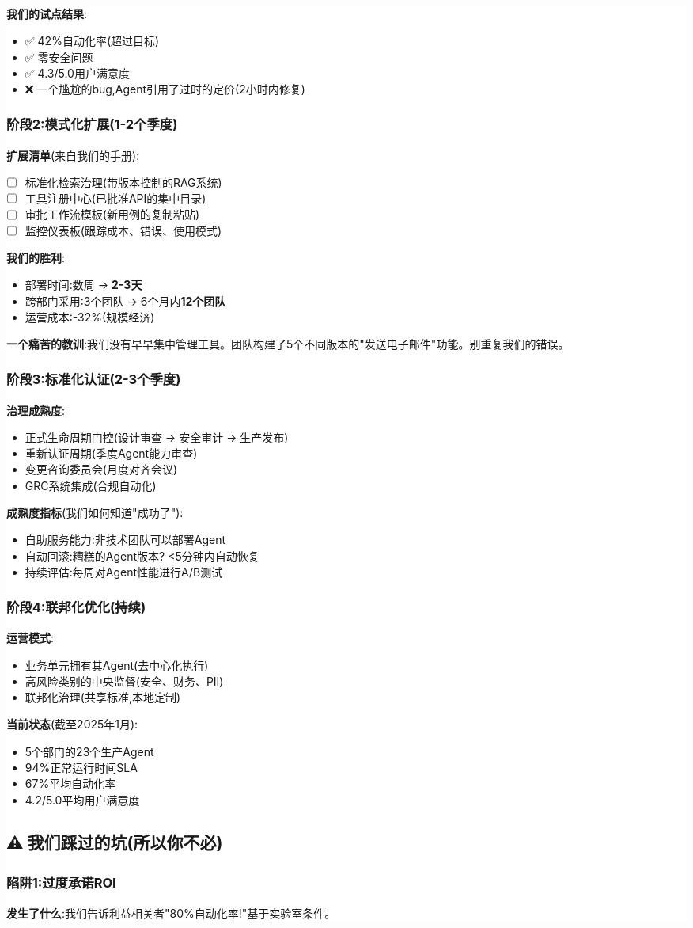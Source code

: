 **我们的试点结果**:
- ✅ 42%自动化率(超过目标)
- ✅ 零安全问题
- ✅ 4.3/5.0用户满意度
- ❌ 一个尴尬的bug,Agent引用了过时的定价(2小时内修复)

### 阶段2:模式化扩展(1-2个季度)

**扩展清单**(来自我们的手册):
- [ ] 标准化检索治理(带版本控制的RAG系统)
- [ ] 工具注册中心(已批准API的集中目录)
- [ ] 审批工作流模板(新用例的复制粘贴)
- [ ] 监控仪表板(跟踪成本、错误、使用模式)

**我们的胜利**:
- 部署时间:数周 → **2-3天**
- 跨部门采用:3个团队 → 6个月内**12个团队**
- 运营成本:-32%(规模经济)

**一个痛苦的教训**:我们没有早早集中管理工具。团队构建了5个不同版本的"发送电子邮件"功能。别重复我们的错误。

### 阶段3:标准化认证(2-3个季度)

**治理成熟度**:
- 正式生命周期门控(设计审查 → 安全审计 → 生产发布)
- 重新认证周期(季度Agent能力审查)
- 变更咨询委员会(月度对齐会议)
- GRC系统集成(合规自动化)

**成熟度指标**(我们如何知道"成功了"):
- 自助服务能力:非技术团队可以部署Agent
- 自动回滚:糟糕的Agent版本? <5分钟内自动恢复
- 持续评估:每周对Agent性能进行A/B测试

### 阶段4:联邦化优化(持续)

**运营模式**:
- 业务单元拥有其Agent(去中心化执行)
- 高风险类别的中央监督(安全、财务、PII)
- 联邦化治理(共享标准,本地定制)

**当前状态**(截至2025年1月):
- 5个部门的23个生产Agent
- 94%正常运行时间SLA
- 67%平均自动化率
- 4.2/5.0平均用户满意度

## ⚠️ 我们踩过的坑(所以你不必)

### 陷阱1:过度承诺ROI

**发生了什么**:我们告诉利益相关者"80%自动化率!"基于实验室条件。
